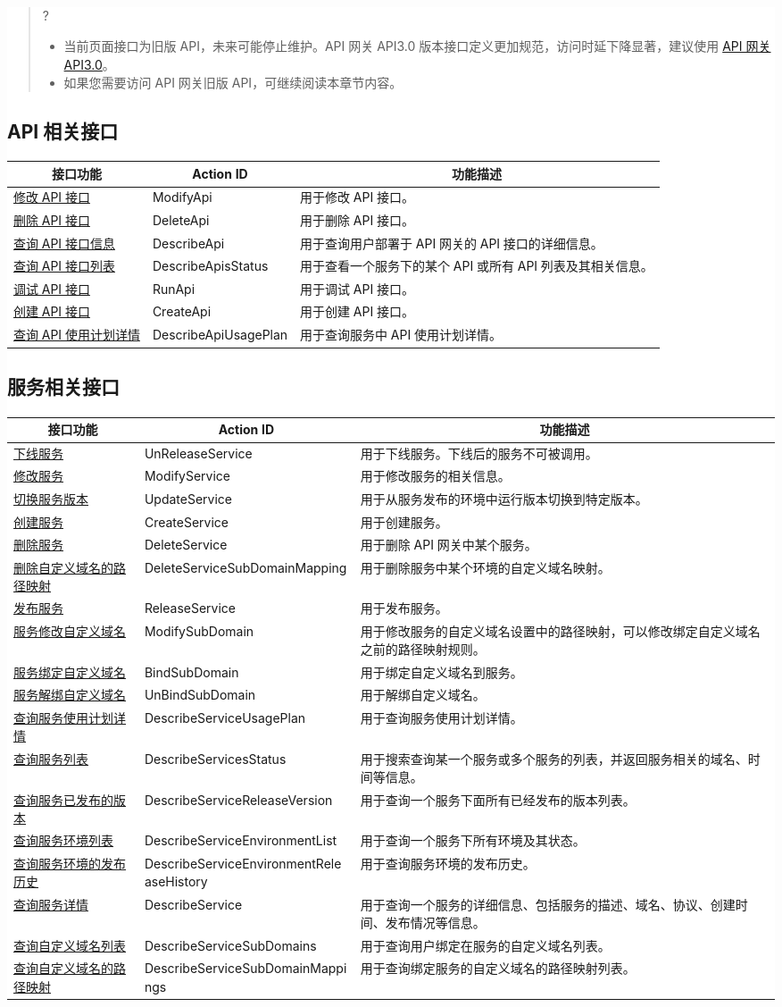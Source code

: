 >?
>- 当前页面接口为旧版 API，未来可能停止维护。API 网关 API3.0 版本接口定义更加规范，访问时延下降显著，建议使用 [API 网关 API3.0](https://cloud.tencent.com/document/product/628/45247)。
>- 如果您需要访问 API 网关旧版 API，可继续阅读本章节内容。

## API 相关接口
| 接口功能 | Action ID | 功能描述|
|---------|---------|---------|
| [修改 API 接口](https://cloud.tencent.com/document/product/628/14880) | ModifyApi | 用于修改 API 接口。|
| [删除 API 接口](https://cloud.tencent.com/document/product/628/14881)  | DeleteApi| 用于删除 API 接口。|
| [查询 API 接口信息](https://cloud.tencent.com/document/product/628/14882) | DescribeApi | 用于查询用户部署于 API 网关的 API 接口的详细信息。|
| [查询 API 接口列表](https://cloud.tencent.com/document/product/628/14883) | DescribeApisStatus | 用于查看一个服务下的某个 API 或所有 API 列表及其相关信息。|
| [调试 API 接口](https://cloud.tencent.com/document/product/628/14884) | RunApi | 用于调试 API 接口。|
| [创建 API 接口](https://cloud.tencent.com/document/product/628/14886) | CreateApi | 用于创建 API 接口。|
| [查询 API 使用计划详情](https://cloud.tencent.com/document/product/628/18900) | DescribeApiUsagePlan | 用于查询服务中 API 使用计划详情。|

## 服务相关接口
| 接口功能 | Action ID | 功能描述|
|---------|---------|---------|
| [下线服务](https://cloud.tencent.com/document/product/628/14896) | UnReleaseService | 用于下线服务。下线后的服务不可被调用。|
| [修改服务](https://cloud.tencent.com/document/product/628/14897)  | ModifyService| 用于修改服务的相关信息。|
| [切换服务版本](https://cloud.tencent.com/document/product/628/14898) | UpdateService | 用于从服务发布的环境中运行版本切换到特定版本。|
| [创建服务](https://cloud.tencent.com/document/product/628/14899) | CreateService | 用于创建服务。|
| [删除服务](https://cloud.tencent.com/document/product/628/14902) | DeleteService | 用于删除 API 网关中某个服务。|
| [删除自定义域名的路径映射](https://cloud.tencent.com/document/product/628/14903) | DeleteServiceSubDomainMapping | 用于删除服务中某个环境的自定义域名映射。|
| [发布服务](https://cloud.tencent.com/document/product/628/14904) | ReleaseService | 用于发布服务。|
| [服务修改自定义域名](https://cloud.tencent.com/document/product/628/14905) | ModifySubDomain | 用于修改服务的自定义域名设置中的路径映射，可以修改绑定自定义域名之前的路径映射规则。|
| [服务绑定自定义域名](https://cloud.tencent.com/document/product/628/14906)  | BindSubDomain| 用于绑定自定义域名到服务。|
| [服务解绑自定义域名](https://cloud.tencent.com/document/product/628/14907) | UnBindSubDomain | 用于解绑自定义域名。|
| [查询服务使用计划详情](https://cloud.tencent.com/document/product/628/14908) | DescribeServiceUsagePlan | 用于查询服务使用计划详情。|
| [查询服务列表](https://cloud.tencent.com/document/product/628/14909) | DescribeServicesStatus | 用于搜索查询某一个服务或多个服务的列表，并返回服务相关的域名、时间等信息。|
| [查询服务已发布的版本](https://cloud.tencent.com/document/product/628/14910) | DescribeServiceReleaseVersion | 用于查询一个服务下面所有已经发布的版本列表。|
| [查询服务环境列表](https://cloud.tencent.com/document/product/628/14911) | DescribeServiceEnvironmentList | 用于查询一个服务下所有环境及其状态。|
| [查询服务环境的发布历史](https://cloud.tencent.com/document/product/628/14912) | DescribeServiceEnvironmentReleaseHistory | 用于查询服务环境的发布历史。|
| [查询服务详情](https://cloud.tencent.com/document/product/628/14913) | DescribeService | 用于查询一个服务的详细信息、包括服务的描述、域名、协议、创建时间、发布情况等信息。|
| [查询自定义域名列表](https://cloud.tencent.com/document/product/628/14914) | DescribeServiceSubDomains | 用于查询用户绑定在服务的自定义域名列表。|
| [查询自定义域名的路径映射](https://cloud.tencent.com/document/product/628/14915) | DescribeServiceSubDomainMappings | 用于查询绑定服务的自定义域名的路径映射列表。 |
